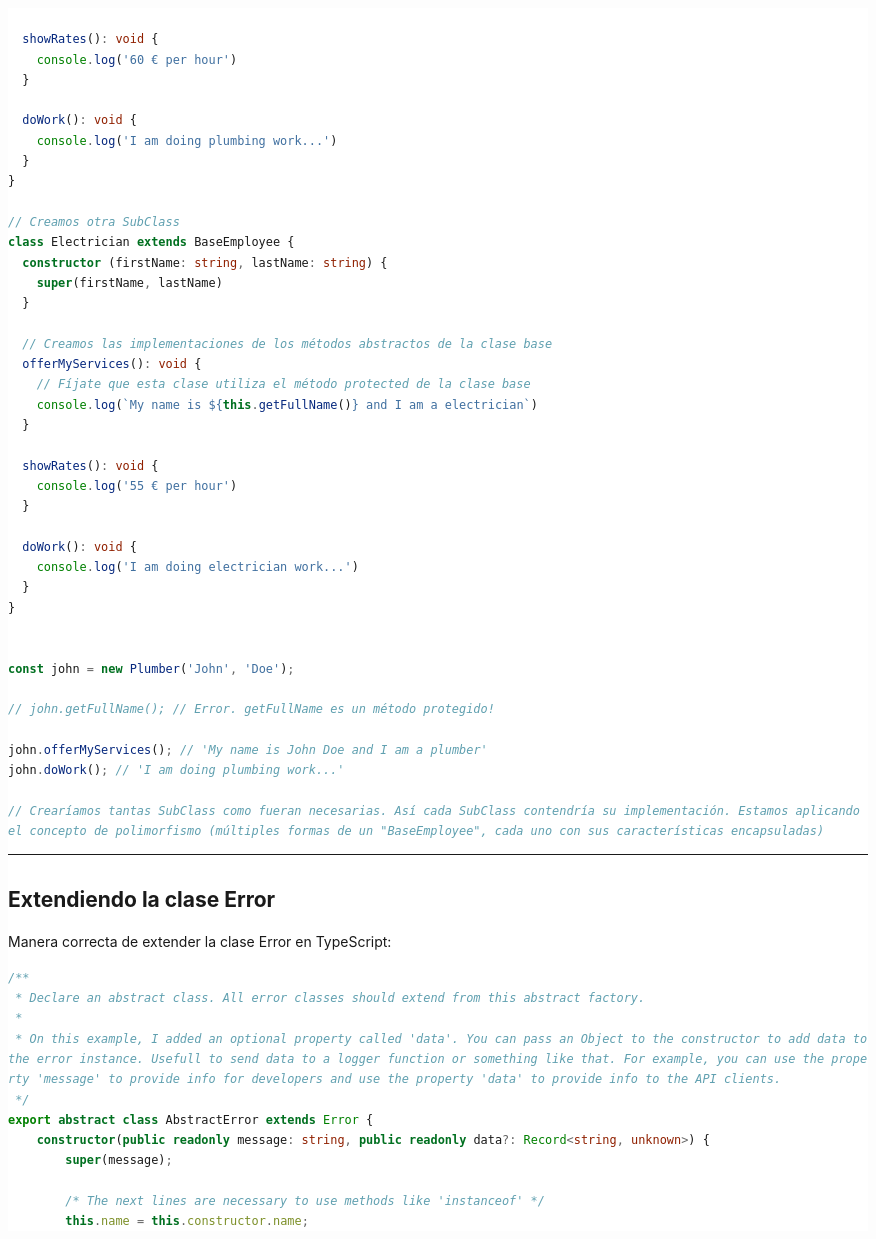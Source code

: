 ```typescript

  showRates(): void {
    console.log('60 € per hour')
  }

  doWork(): void {
    console.log('I am doing plumbing work...')
  }
}

// Creamos otra SubClass
class Electrician extends BaseEmployee {
  constructor (firstName: string, lastName: string) {
    super(firstName, lastName)
  }

  // Creamos las implementaciones de los métodos abstractos de la clase base
  offerMyServices(): void {
    // Fíjate que esta clase utiliza el método protected de la clase base
    console.log(`My name is ${this.getFullName()} and I am a electrician`)
  }

  showRates(): void {
    console.log('55 € per hour')
  }

  doWork(): void {
    console.log('I am doing electrician work...')
  }
}


const john = new Plumber('John', 'Doe');

// john.getFullName(); // Error. getFullName es un método protegido!

john.offerMyServices(); // 'My name is John Doe and I am a plumber'
john.doWork(); // 'I am doing plumbing work...'

// Crearíamos tantas SubClass como fueran necesarias. Así cada SubClass contendría su implementación. Estamos aplicando el concepto de polimorfismo (múltiples formas de un "BaseEmployee", cada uno con sus características encapsuladas)
```

----------------------------------------------------------
## Extendiendo la clase Error

Manera correcta de extender la clase Error en TypeScript: 
```typescript
/**
 * Declare an abstract class. All error classes should extend from this abstract factory.
 *
 * On this example, I added an optional property called 'data'. You can pass an Object to the constructor to add data to the error instance. Usefull to send data to a logger function or something like that. For example, you can use the property 'message' to provide info for developers and use the property 'data' to provide info to the API clients.
 */
export abstract class AbstractError extends Error {
	constructor(public readonly message: string, public readonly data?: Record<string, unknown>) {
		super(message);

		/* The next lines are necessary to use methods like 'instanceof' */
		this.name = this.constructor.name;
```